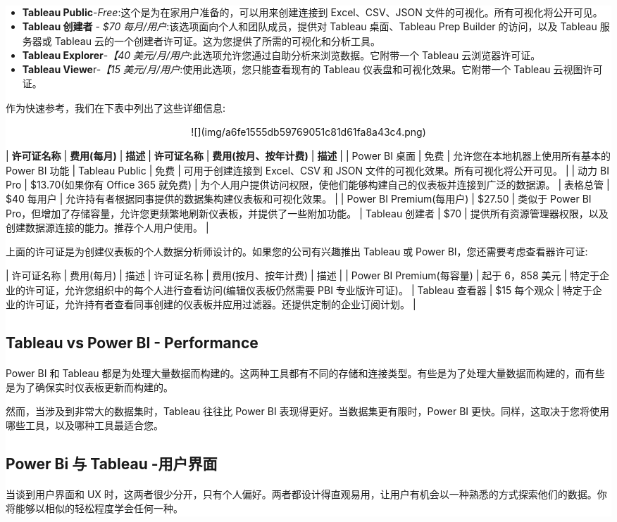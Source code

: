*   **Tableau Public**-*Free*:这个是为在家用户准备的，可以用来创建连接到 Excel、CSV、JSON 文件的可视化。所有可视化将公开可见。
*   **Tableau 创建者** - *$70 每月/用户*:该选项面向个人和团队成员，提供对 Tableau 桌面、Tableau Prep Builder 的访问，以及 Tableau 服务器或 Tableau 云的一个创建者许可证。这为您提供了所需的可视化和分析工具。
*   **Tableau Explorer**-*【40 美元/月/用户*:此选项允许您通过自助分析来浏览数据。它附带一个 Tableau 云浏览器许可证。
*   **Tableau Viewe**r-*【15 美元/月/用户*:使用此选项，您只能查看现有的 Tableau 仪表盘和可视化效果。它附带一个 Tableau 云视图许可证。

作为快速参考，我们在下表中列出了这些详细信息:

<center>![](img/a6fe1555db59769051c81d61fa8a43c4.png)</center>

| **许可证名称** | **费用(每月)** | **描述** | **许可证名称** | **费用(按月、按年计费)** | **描述** |
| Power BI 桌面 | 免费 | 允许您在本地机器上使用所有基本的 Power BI 功能 | Tableau Public | 免费 | 可用于创建连接到 Excel、CSV 和 JSON 文件的可视化效果。所有可视化将公开可见。 |
| 动力 BI Pro | $13.70(如果你有 Office 365 就免费) | 为个人用户提供访问权限，使他们能够构建自己的仪表板并连接到广泛的数据源。 | 表格总管 | $40 每用户 | 允许持有者根据同事提供的数据集构建仪表板和可视化效果。 |
| Power BI Premium(每用户) | $27.50 | 类似于 Power BI Pro，但增加了存储容量，允许您更频繁地刷新仪表板，并提供了一些附加功能。 | Tableau 创建者 | $70 | 提供所有资源管理器权限，以及创建数据源连接的能力。推荐个人用户使用。 |

上面的许可证是为创建仪表板的个人数据分析师设计的。如果您的公司有兴趣推出 Tableau 或 Power BI，您还需要考虑查看器许可证:

| 许可证名称 | 费用(每月) | 描述 | 许可证名称 | 费用(按月、按年计费) | 描述 |
| Power BI Premium(每容量) | 起于 6，858 美元 | 特定于企业的许可证，允许您组织中的每个人进行查看访问(编辑仪表板仍然需要 PBI 专业版许可证)。 | Tableau 查看器 | $15 每个观众 | 特定于企业的许可证，允许持有者查看同事创建的仪表板并应用过滤器。还提供定制的企业订阅计划。 |

## Tableau vs Power BI - Performance

Power BI 和 Tableau 都是为处理大量数据而构建的。这两种工具都有不同的存储和连接类型。有些是为了处理大量数据而构建的，而有些是为了确保实时仪表板更新而构建的。

然而，当涉及到非常大的数据集时，Tableau 往往比 Power BI 表现得更好。当数据集更有限时，Power BI 更快。同样，这取决于您将使用哪些工具，以及哪种工具最适合您。

## Power Bi 与 Tableau -用户界面

当谈到用户界面和 UX 时，这两者很少分开，只有个人偏好。两者都设计得直观易用，让用户有机会以一种熟悉的方式探索他们的数据。你将能够以相似的轻松程度学会任何一种。

